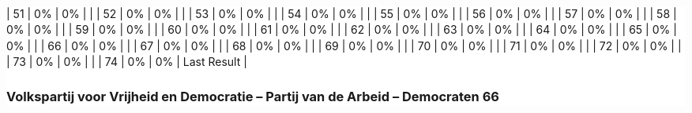 | 51 | 0% | 0% |  |
| 52 | 0% | 0% |  |
| 53 | 0% | 0% |  |
| 54 | 0% | 0% |  |
| 55 | 0% | 0% |  |
| 56 | 0% | 0% |  |
| 57 | 0% | 0% |  |
| 58 | 0% | 0% |  |
| 59 | 0% | 0% |  |
| 60 | 0% | 0% |  |
| 61 | 0% | 0% |  |
| 62 | 0% | 0% |  |
| 63 | 0% | 0% |  |
| 64 | 0% | 0% |  |
| 65 | 0% | 0% |  |
| 66 | 0% | 0% |  |
| 67 | 0% | 0% |  |
| 68 | 0% | 0% |  |
| 69 | 0% | 0% |  |
| 70 | 0% | 0% |  |
| 71 | 0% | 0% |  |
| 72 | 0% | 0% |  |
| 73 | 0% | 0% |  |
| 74 | 0% | 0% | Last Result |

### Volkspartij voor Vrijheid en Democratie – Partij van de Arbeid – Democraten 66
